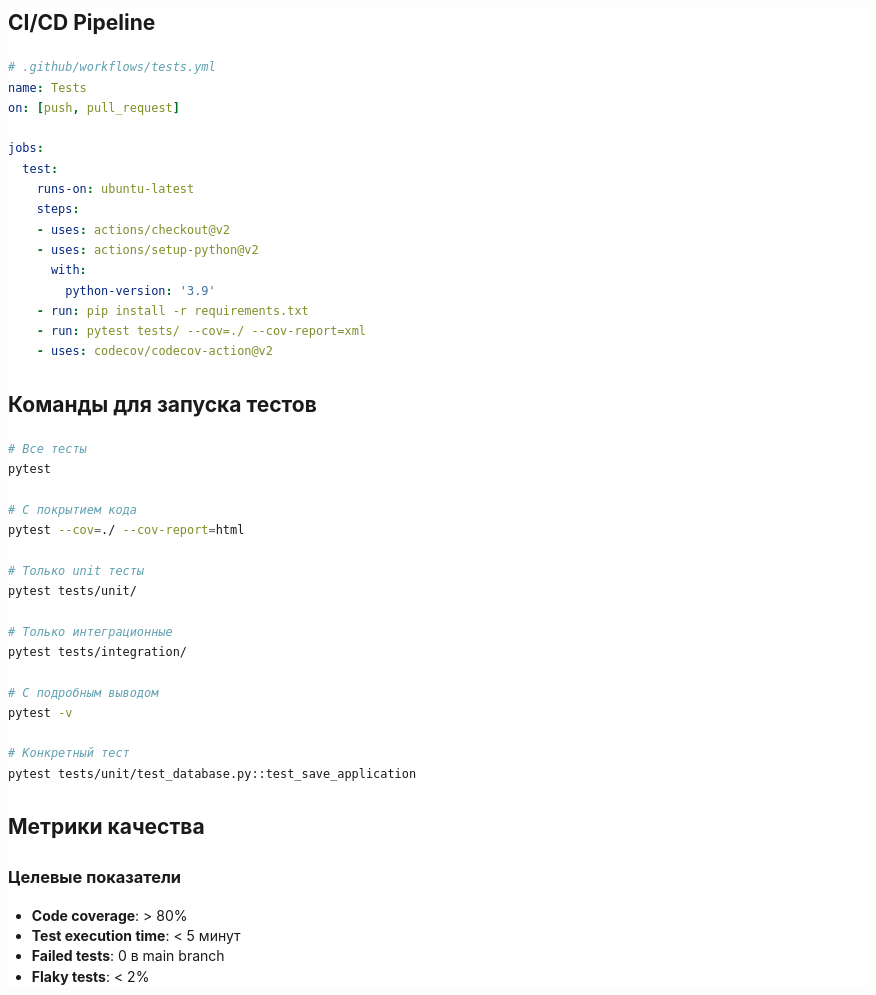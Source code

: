 
## CI/CD Pipeline

```yaml
# .github/workflows/tests.yml
name: Tests
on: [push, pull_request]

jobs:
  test:
    runs-on: ubuntu-latest
    steps:
    - uses: actions/checkout@v2
    - uses: actions/setup-python@v2
      with:
        python-version: '3.9'
    - run: pip install -r requirements.txt
    - run: pytest tests/ --cov=./ --cov-report=xml
    - uses: codecov/codecov-action@v2
```

## Команды для запуска тестов

```bash
# Все тесты
pytest

# С покрытием кода
pytest --cov=./ --cov-report=html

# Только unit тесты
pytest tests/unit/

# Только интеграционные
pytest tests/integration/

# С подробным выводом
pytest -v

# Конкретный тест
pytest tests/unit/test_database.py::test_save_application
```

## Метрики качества

### Целевые показатели
- **Code coverage**: > 80%
- **Test execution time**: < 5 минут
- **Failed tests**: 0 в main branch
- **Flaky tests**: < 2%
